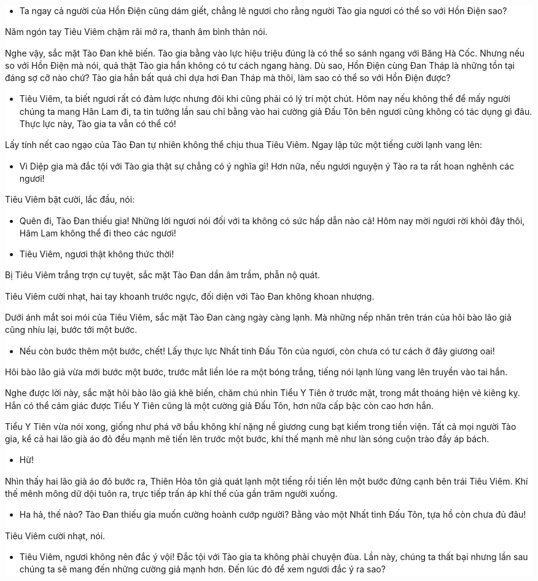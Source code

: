 - Ta ngay cả người của Hồn Điện cũng dám giết, chẳng lẽ ngươi cho rằng người Tào gia ngươi có thể so với Hồn Điện sao?

Năm ngón tay Tiêu Viêm chậm rãi mở ra, thanh âm bình thản nói.

Nghe vậy, sắc mặt Tào Đan khẽ biến. Tào gia bằng vào lực hiệu triệu đúng là có thể so sánh ngang với Băng Hà Cốc. Nhưng nếu so với Hồn Điện mà nói, quả thật Tào gia hắn không có tư cách ngang hàng. Dù sao, Hồn Điện cùng Đan Tháp là những tồn tại đáng sợ cỡ nào chứ? Tào gia hắn bất quá chỉ dựa hơi Đan Tháp mà thôi, làm sao có thể so với Hồn Điện được?

- Tiêu Viêm, ta biết ngươi rất có đảm lược nhưng đôi khi cũng phải có lý trí một chút. Hôm nay nếu không thể để mấy người chúng ta mang Hân Lam đi, ta tin tưởng lần sau chỉ bằng vào hai cường giả Đấu Tôn bên ngươi cũng không có tác dụng gì đâu. Thực lực này, Tào gia ta vẫn có thể có!

Lấy tính nết cao ngạo của Tào Đan tự nhiên không thể chịu thua Tiêu Viêm. Ngay lập tức một tiếng cười lạnh vang lên:

- Vì Diệp gia mà đắc tội với Tào gia thật sự chẳng có ý nghĩa gì! Hơn nữa, nếu ngươi nguyện ý Tào ra ta rất hoan nghênh các ngươi!

Tiêu Viêm bật cười, lắc đầu, nói:

- Quên đi, Tào Đan thiếu gia! Những lời ngươi nói đối với ta không có sức hấp dẫn nào cả! Hôm nay mời ngươi rời khỏi đây thôi, Hâm Lam không thể đi theo các ngươi!

- Tiêu Viêm, ngươi thật không thức thời!

Bị Tiêu Viêm trắng trợn cự tuyệt, sắc mặt Tào Đan dần âm trầm, phẫn nộ quát.

Tiêu Viêm cười nhạt, hai tay khoanh trước ngực, đối diện với Tào Đan không khoan nhượng.

Dưới ánh mắt soi mói của Tiêu Viêm, sắc mặt Tào Đan càng ngày càng lạnh. Mà những nếp nhăn trên trán của hôi bào lão giả cũng nhíu lại, bước tới một bước.

- Nếu còn bước thêm một bước, chết! Lấy thực lực Nhất tinh Đấu Tôn của ngươi, còn chưa có tư cách ở đây giương oai!

Hôi bào lão giả vừa mới bước một bước, trước mắt liền lóe ra một bóng trắng, tiếng nói lạnh lùng vang lên truyền vào tai hắn.

Nghe được lời này, sắc mặt hôi bào lão giả khẽ biến, chăm chú nhìn Tiểu Y Tiên ở trước mặt, trong mắt thoáng hiện vẻ kiêng kỵ. Hắn có thể cảm giác được Tiểu Y Tiên cũng là một cường giả Đấu Tôn, hơn nữa cấp bậc còn cao hơn hắn.

Tiểu Y Tiên vừa nói xong, giống như phá vỡ bầu không khí nặng nề giương cung bạt kiếm trong tiền viện. Tất cả mọi người Tào gia, kể cả hai lão già áo đỏ đều mạnh mẽ tiến lên trước một bước, khí thế mạnh mẽ như làn sóng cuộn trào đầy áp bách.

- Hừ!

Nhìn thấy hai lão già áo đỏ bước ra, Thiên Hỏa tôn giả quát lạnh một tiếng rồi tiến lên một bước đứng cạnh bên trái Tiêu Viêm. Khí thế mênh mông dữ dội tuôn ra, trực tiếp trấn áp khí thế của gần trăm người xuống.

- Ha hả, thế nào? Tào Đan thiếu gia muốn cường hoành cướp người? Bằng vào một Nhất tinh Đấu Tôn, tựa hồ còn chưa đủ đâu!

Tiêu Viêm cười nhạt, nói.

- Tiêu Viêm, ngươi không nên đắc ý vội! Đắc tội với Tào gia ta không phải chuyện đùa. Lần này, chúng ta thất bại nhưng lần sau chúng ta sẽ mang đến những cường giả mạnh hơn. Đến lúc đó để xem ngươi đắc ý ra sao?
